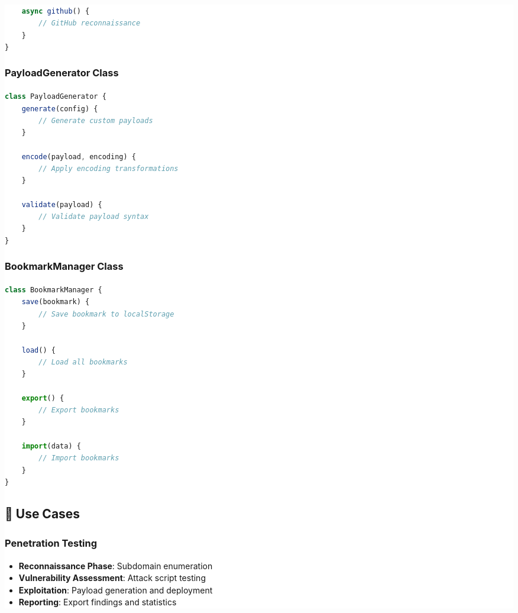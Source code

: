 ```javascript
    async github() {
        // GitHub reconnaissance
    }
}
```

### **PayloadGenerator Class**
```javascript
class PayloadGenerator {
    generate(config) {
        // Generate custom payloads
    }
    
    encode(payload, encoding) {
        // Apply encoding transformations
    }
    
    validate(payload) {
        // Validate payload syntax
    }
}
```

### **BookmarkManager Class**
```javascript
class BookmarkManager {
    save(bookmark) {
        // Save bookmark to localStorage
    }
    
    load() {
        // Load all bookmarks
    }
    
    export() {
        // Export bookmarks
    }
    
    import(data) {
        // Import bookmarks
    }
}
```

## 🎯 Use Cases

### **Penetration Testing**
- **Reconnaissance Phase**: Subdomain enumeration
- **Vulnerability Assessment**: Attack script testing
- **Exploitation**: Payload generation and deployment
- **Reporting**: Export findings and statistics
